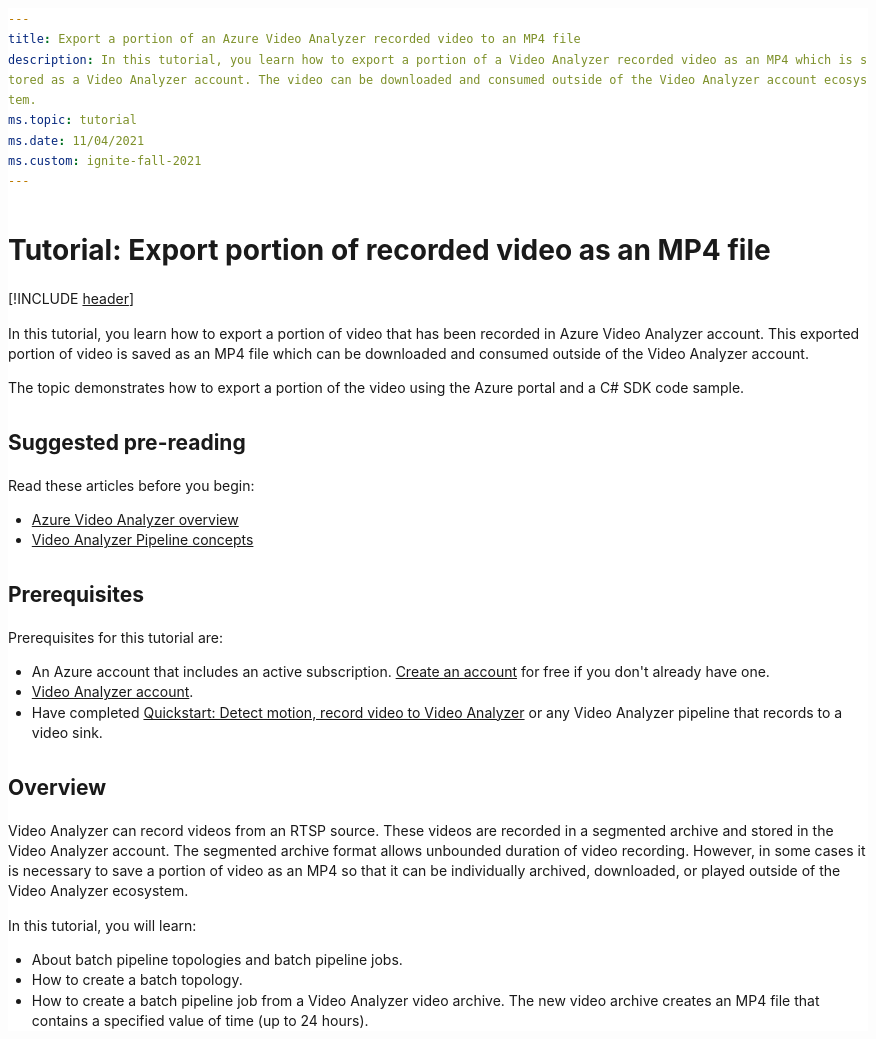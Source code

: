 ```yaml
---
title: Export a portion of an Azure Video Analyzer recorded video to an MP4 file
description: In this tutorial, you learn how to export a portion of a Video Analyzer recorded video as an MP4 which is stored as a Video Analyzer account. The video can be downloaded and consumed outside of the Video Analyzer account ecosystem.
ms.topic: tutorial
ms.date: 11/04/2021
ms.custom: ignite-fall-2021
---
```

# Tutorial: Export portion of recorded video as an MP4 file

[!INCLUDE [header](includes/cloud-env.md)]

In this tutorial, you learn how to export a portion of video that has been recorded in Azure Video Analyzer account. This exported portion of video is saved as an MP4 file which can be downloaded and consumed outside of the Video Analyzer account.

The topic demonstrates how to export a portion of the video using the Azure portal and a C# SDK code sample.

## Suggested pre-reading  

Read these articles before you begin:

* [Azure Video Analyzer overview](../overview.md)
* [Video Analyzer Pipeline concepts](../pipeline.md)

## Prerequisites

Prerequisites for this tutorial are:

* An Azure account that includes an active subscription. [Create an account](https://azure.microsoft.com/free/?WT.mc_id=A261C142F) for free if you don't already have one.
* [Video Analyzer account](../create-video-analyzer-account.md).
* Have completed [Quickstart: Detect motion, record video to Video Analyzer](../edge/detect-motion-record-video-clips-cloud.md) or any Video Analyzer pipeline that records to a video sink.

## Overview

Video Analyzer can record videos from an RTSP source. These videos are recorded in a segmented archive and stored in the Video Analyzer account. The segmented archive format allows unbounded duration of video recording. However, in some cases it is necessary to save a portion of video as an MP4 so that it can be individually archived, downloaded, or played outside of the Video Analyzer ecosystem.

In this tutorial, you will learn:

* About batch pipeline topologies and batch pipeline jobs.
* How to create a batch topology.
* How to create a batch pipeline job from a Video Analyzer video archive. The new video archive creates an MP4 file that contains a specified value of time (up to 24 hours).
